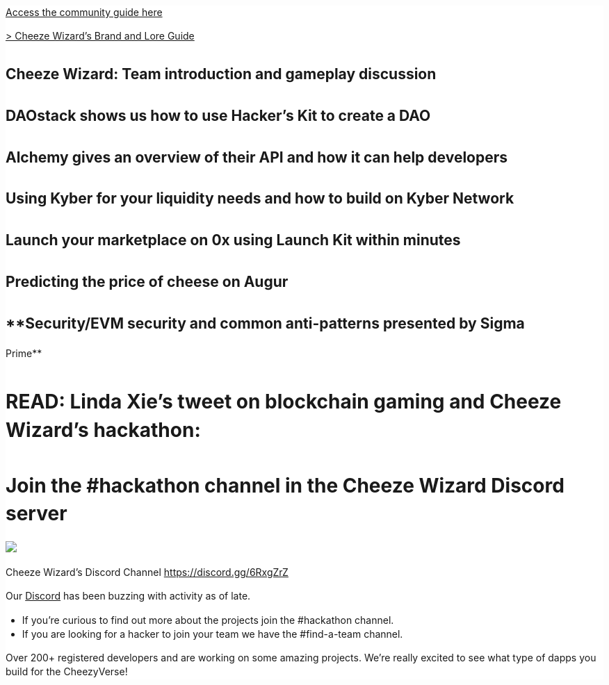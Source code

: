 [Access the community guide
here](https://docs.google.com/presentation/u/2/d/1bK8yWTjkhNlM1w0-hfRhaStCeBxY8yEHI3fZGOP0EXo/edit?usp=sharing)

[> Cheeze Wizard’s Brand and Lore
Guide](https://docs.google.com/presentation/u/2/d/1bK8yWTjkhNlM1w0-hfRhaStCeBxY8yEHI3fZGOP0EXo/edit?usp=sharing)

##  **Cheeze Wizard: Team introduction and gameplay discussion**

##  **DAOstack shows us how to use Hacker’s Kit to create a DAO**

##  **Alchemy gives an overview of their API and how it can help developers**

##  **Using Kyber for your liquidity needs and how to build on Kyber Network**

##  **Launch your marketplace on 0x using Launch Kit within minutes**

##  **Predicting the price of cheese on Augur**

##  **Security/EVM security and common anti-patterns presented by Sigma
Prime**

# READ: Linda Xie’s tweet on blockchain gaming and Cheeze Wizard’s hackathon:

# Join the #hackathon channel in the Cheeze Wizard Discord server

![](https://miro.medium.com/max/1400/0*MtIpm2eixkrDjGWp)

Cheeze Wizard’s Discord Channel <https://discord.gg/6RxgZrZ>

Our [Discord](https://discordapp.com/invite/6RxgZrZ) has been buzzing with
activity as of late.

  * If you’re curious to find out more about the projects join the #hackathon channel.
  * If you are looking for a hacker to join your team we have the #find-a-team channel.

Over 200+ registered developers and are working on some amazing projects.
We’re really excited to see what type of dapps you build for the CheezyVerse!
